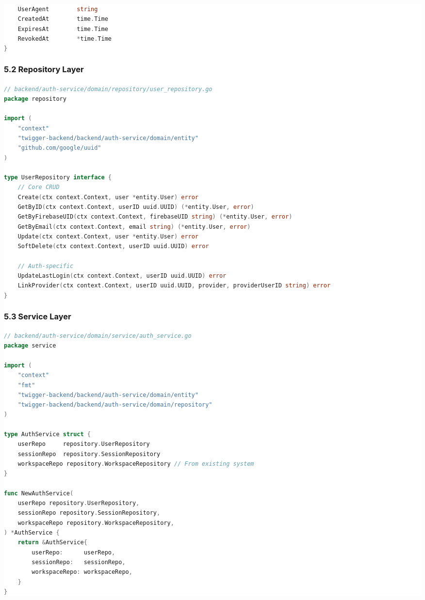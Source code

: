 ```go
    UserAgent        string
    CreatedAt        time.Time
    ExpiresAt        time.Time
    RevokedAt        *time.Time
}
```

### 5.2 Repository Layer

```go
// backend/auth-service/domain/repository/user_repository.go
package repository

import (
    "context"
    "twigger-backend/backend/auth-service/domain/entity"
    "github.com/google/uuid"
)

type UserRepository interface {
    // Core CRUD
    Create(ctx context.Context, user *entity.User) error
    GetByID(ctx context.Context, userID uuid.UUID) (*entity.User, error)
    GetByFirebaseUID(ctx context.Context, firebaseUID string) (*entity.User, error)
    GetByEmail(ctx context.Context, email string) (*entity.User, error)
    Update(ctx context.Context, user *entity.User) error
    SoftDelete(ctx context.Context, userID uuid.UUID) error

    // Auth-specific
    UpdateLastLogin(ctx context.Context, userID uuid.UUID) error
    LinkProvider(ctx context.Context, userID uuid.UUID, provider, providerUserID string) error
}
```

### 5.3 Service Layer

```go
// backend/auth-service/domain/service/auth_service.go
package service

import (
    "context"
    "fmt"
    "twigger-backend/backend/auth-service/domain/entity"
    "twigger-backend/backend/auth-service/domain/repository"
)

type AuthService struct {
    userRepo     repository.UserRepository
    sessionRepo  repository.SessionRepository
    workspaceRepo repository.WorkspaceRepository // From existing system
}

func NewAuthService(
    userRepo repository.UserRepository,
    sessionRepo repository.SessionRepository,
    workspaceRepo repository.WorkspaceRepository,
) *AuthService {
    return &AuthService{
        userRepo:      userRepo,
        sessionRepo:   sessionRepo,
        workspaceRepo: workspaceRepo,
    }
}
```
